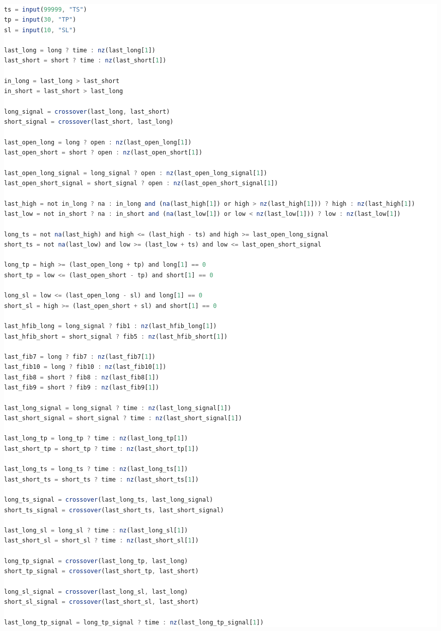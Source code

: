 ``` javascript
ts = input(99999, "TS")
tp = input(30, "TP")
sl = input(10, "SL")

last_long = long ? time : nz(last_long[1])
last_short = short ? time : nz(last_short[1])

in_long = last_long > last_short
in_short = last_short > last_long

long_signal = crossover(last_long, last_short)
short_signal = crossover(last_short, last_long)

last_open_long = long ? open : nz(last_open_long[1])
last_open_short = short ? open : nz(last_open_short[1])

last_open_long_signal = long_signal ? open : nz(last_open_long_signal[1])
last_open_short_signal = short_signal ? open : nz(last_open_short_signal[1])

last_high = not in_long ? na : in_long and (na(last_high[1]) or high > nz(last_high[1])) ? high : nz(last_high[1])
last_low = not in_short ? na : in_short and (na(last_low[1]) or low < nz(last_low[1])) ? low : nz(last_low[1])

long_ts = not na(last_high) and high <= (last_high - ts) and high >= last_open_long_signal
short_ts = not na(last_low) and low >= (last_low + ts) and low <= last_open_short_signal

long_tp = high >= (last_open_long + tp) and long[1] == 0
short_tp = low <= (last_open_short - tp) and short[1] == 0

long_sl = low <= (last_open_long - sl) and long[1] == 0
short_sl = high >= (last_open_short + sl) and short[1] == 0

last_hfib_long = long_signal ? fib1 : nz(last_hfib_long[1])
last_hfib_short = short_signal ? fib5 : nz(last_hfib_short[1])

last_fib7 = long ? fib7 : nz(last_fib7[1])
last_fib10 = long ? fib10 : nz(last_fib10[1])
last_fib8 = short ? fib8 : nz(last_fib8[1])
last_fib9 = short ? fib9 : nz(last_fib9[1])

last_long_signal = long_signal ? time : nz(last_long_signal[1])
last_short_signal = short_signal ? time : nz(last_short_signal[1])

last_long_tp = long_tp ? time : nz(last_long_tp[1])
last_short_tp = short_tp ? time : nz(last_short_tp[1])

last_long_ts = long_ts ? time : nz(last_long_ts[1])
last_short_ts = short_ts ? time : nz(last_short_ts[1])

long_ts_signal = crossover(last_long_ts, last_long_signal)
short_ts_signal = crossover(last_short_ts, last_short_signal)

last_long_sl = long_sl ? time : nz(last_long_sl[1])
last_short_sl = short_sl ? time : nz(last_short_sl[1])

long_tp_signal = crossover(last_long_tp, last_long)
short_tp_signal = crossover(last_short_tp, last_short)

long_sl_signal = crossover(last_long_sl, last_long)
short_sl_signal = crossover(last_short_sl, last_short)

last_long_tp_signal = long_tp_signal ? time : nz(last_long_tp_signal[1])
```